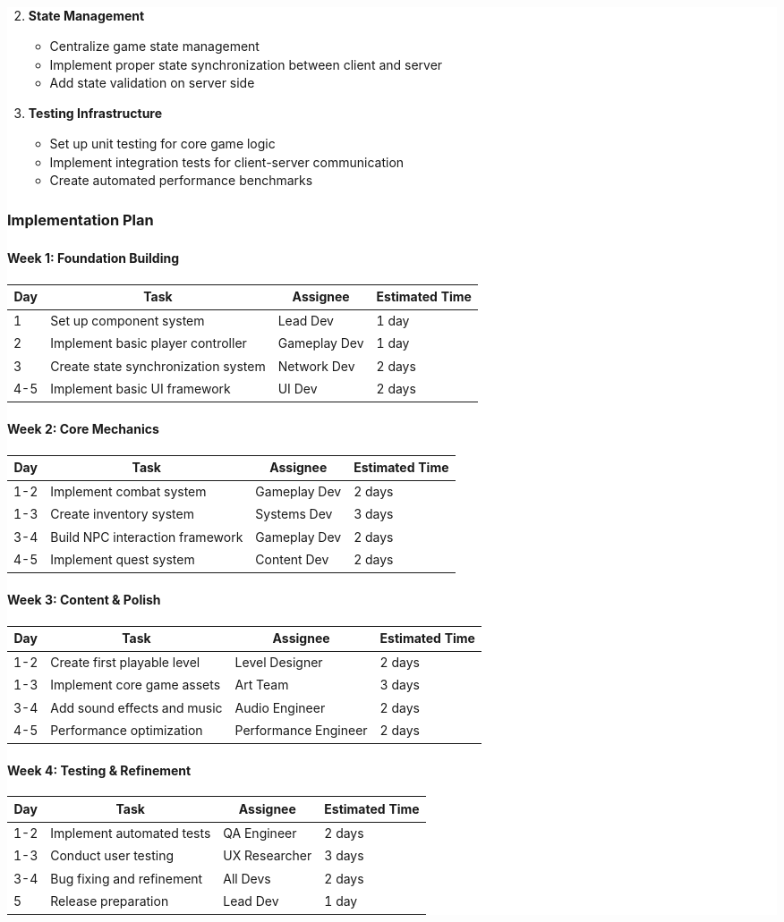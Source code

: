 2. **State Management**
   - Centralize game state management
   - Implement proper state synchronization between client and server
   - Add state validation on server side

3. **Testing Infrastructure**
   - Set up unit testing for core game logic
   - Implement integration tests for client-server communication
   - Create automated performance benchmarks

### Implementation Plan

#### Week 1: Foundation Building

| Day | Task | Assignee | Estimated Time |
|-----|------|----------|----------------|
| 1   | Set up component system | Lead Dev | 1 day |
| 2   | Implement basic player controller | Gameplay Dev | 1 day |
| 3   | Create state synchronization system | Network Dev | 2 days |
| 4-5 | Implement basic UI framework | UI Dev | 2 days |

#### Week 2: Core Mechanics

| Day | Task | Assignee | Estimated Time |
|-----|------|----------|----------------|
| 1-2 | Implement combat system | Gameplay Dev | 2 days |
| 1-3 | Create inventory system | Systems Dev | 3 days |
| 3-4 | Build NPC interaction framework | Gameplay Dev | 2 days |
| 4-5 | Implement quest system | Content Dev | 2 days |

#### Week 3: Content & Polish

| Day | Task | Assignee | Estimated Time |
|-----|------|----------|----------------|
| 1-2 | Create first playable level | Level Designer | 2 days |
| 1-3 | Implement core game assets | Art Team | 3 days |
| 3-4 | Add sound effects and music | Audio Engineer | 2 days |
| 4-5 | Performance optimization | Performance Engineer | 2 days |

#### Week 4: Testing & Refinement

| Day | Task | Assignee | Estimated Time |
|-----|------|----------|----------------|
| 1-2 | Implement automated tests | QA Engineer | 2 days |
| 1-3 | Conduct user testing | UX Researcher | 3 days |
| 3-4 | Bug fixing and refinement | All Devs | 2 days |
| 5   | Release preparation | Lead Dev | 1 day |
